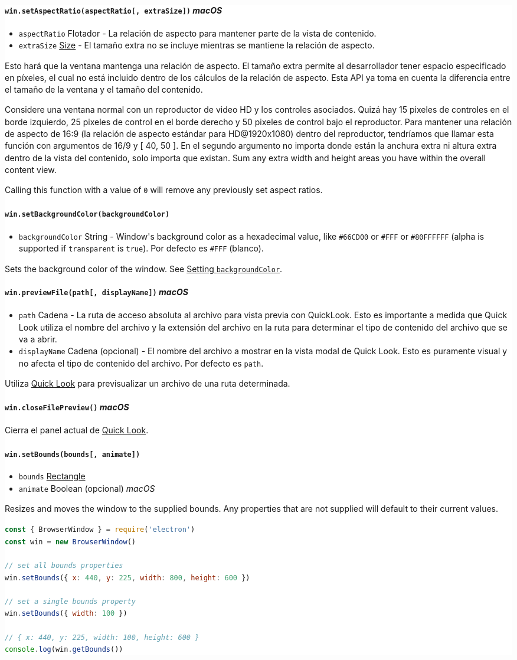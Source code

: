 #### `win.setAspectRatio(aspectRatio[, extraSize])` *macOS*

* `aspectRatio` Flotador - La relación de aspecto para mantener parte de la vista de contenido.
* `extraSize` [Size](structures/size.md) - El tamaño extra no se incluye mientras se mantiene la relación de aspecto.

Esto hará que la ventana mantenga una relación de aspecto. El tamaño extra permite al desarrollador tener espacio especificado en píxeles, el cual no está incluido dentro de los cálculos de la relación de aspecto. Esta API ya toma en cuenta la diferencia entre el tamaño de la ventana y el tamaño del contenido.

Considere una ventana normal con un reproductor de video HD y los controles asociados. Quizá hay 15 pixeles de controles en el borde izquierdo, 25 pixeles de control en el borde derecho y 50 pixeles de control bajo el reproductor. Para mantener una relación de aspecto de 16:9 (la relación de aspecto estándar para HD@1920x1080) dentro del reproductor, tendríamos que llamar esta función con argumentos de 16/9 y [ 40, 50 ]. En el segundo argumento no importa donde están la anchura extra ni altura extra dentro de la vista del contenido, solo importa que existan. Sum any extra width and height areas you have within the overall content view.

Calling this function with a value of `0` will remove any previously set aspect ratios.

#### `win.setBackgroundColor(backgroundColor)`

* `backgroundColor` String - Window's background color as a hexadecimal value, like `#66CD00` or `#FFF` or `#80FFFFFF` (alpha is supported if `transparent` is `true`). Por defecto es `#FFF` (blanco).

Sets the background color of the window. See [Setting `backgroundColor`](#setting-backgroundcolor).

#### `win.previewFile(path[, displayName])` *macOS*

* `path` Cadena - La ruta de acceso absoluta al archivo para vista previa con QuickLook. Esto es importante a medida que Quick Look utiliza el nombre del archivo y la extensión del archivo en la ruta para determinar el tipo de contenido del archivo que se va a abrir.
* `displayName` Cadena (opcional) - El nombre del archivo a mostrar en la vista modal de Quick Look. Esto es puramente visual y no afecta el tipo de contenido del archivo. Por defecto es `path`.

Utiliza [Quick Look](https://en.wikipedia.org/wiki/Quick_Look) para previsualizar un archivo de una ruta determinada.

#### `win.closeFilePreview()` *macOS*

Cierra el panel actual de [Quick Look](https://en.wikipedia.org/wiki/Quick_Look).

#### `win.setBounds(bounds[, animate])`

* `bounds` [Rectangle](structures/rectangle.md)
* `animate` Boolean (opcional) *macOS*

Resizes and moves the window to the supplied bounds. Any properties that are not supplied will default to their current values.

```javascript
const { BrowserWindow } = require('electron')
const win = new BrowserWindow()

// set all bounds properties
win.setBounds({ x: 440, y: 225, width: 800, height: 600 })

// set a single bounds property
win.setBounds({ width: 100 })

// { x: 440, y: 225, width: 100, height: 600 }
console.log(win.getBounds())
```
